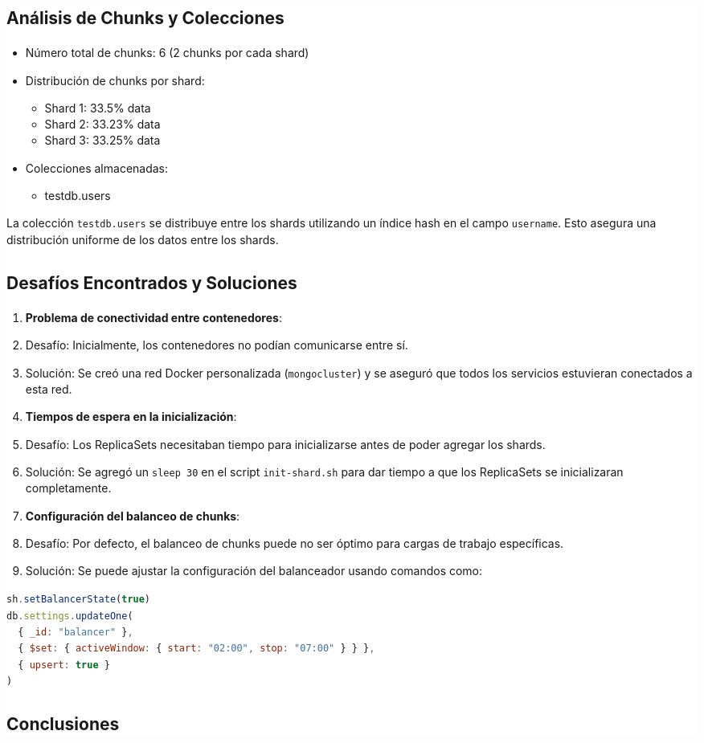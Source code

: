 ## Análisis de Chunks y Colecciones

- Número total de chunks: 6 (2 chunks por cada shard)

- Distribución de chunks por shard:
    - Shard 1: 33.5% data
    - Shard 2: 33.23% data
    - Shard 3: 33.25% data

- Colecciones almacenadas:
    - testdb.users





La colección `testdb.users` se distribuye entre los shards utilizando un índice hash en el campo `username`. Esto asegura una distribución uniforme de los datos entre los shards.

## Desafíos Encontrados y Soluciones

1. **Problema de conectividad entre contenedores**:

1. Desafío: Inicialmente, los contenedores no podían comunicarse entre sí.
2. Solución: Se creó una red Docker personalizada (`mongocluster`) y se aseguró que todos los servicios estuvieran conectados a esta red.



2. **Tiempos de espera en la inicialización**:

1. Desafío: Los ReplicaSets necesitaban tiempo para inicializarse antes de poder agregar los shards.
2. Solución: Se agregó un `sleep 30` en el script `init-shard.sh` para dar tiempo a que los ReplicaSets se inicializaran completamente.



3. **Configuración del balanceo de chunks**:

1. Desafío: Por defecto, el balanceo de chunks puede no ser óptimo para cargas de trabajo específicas.
2. Solución: Se puede ajustar la configuración del balanceador usando comandos como:

```javascript
sh.setBalancerState(true)
db.settings.updateOne(
  { _id: "balancer" },
  { $set: { activeWindow: { start: "02:00", stop: "07:00" } } },
  { upsert: true }
)
```







## Conclusiones
